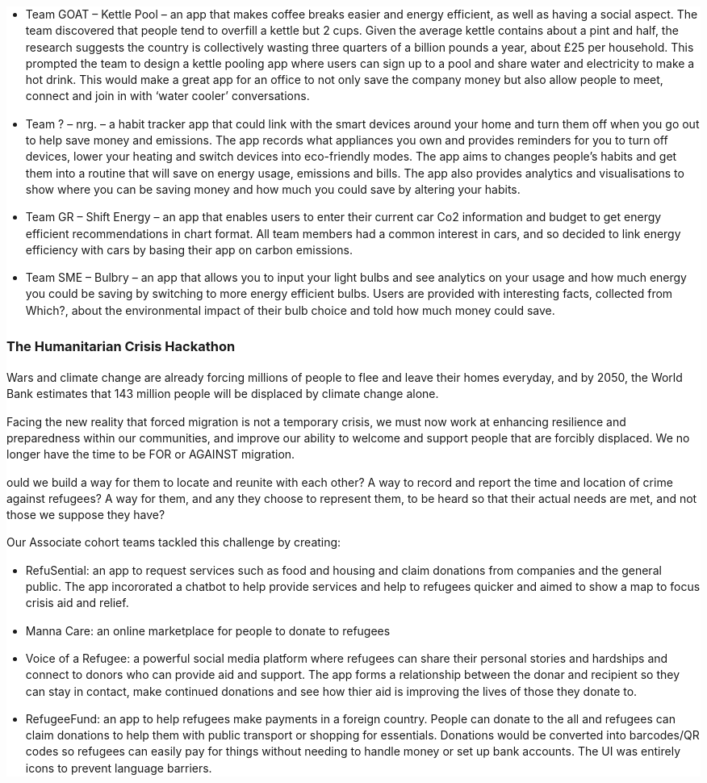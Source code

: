 - Team GOAT – Kettle Pool – an app that makes coffee breaks easier and energy efficient, as well as having a social aspect. The team discovered that people tend to overfill a kettle but 2 cups. Given the average kettle contains about a pint and half, the research suggests the country is collectively wasting three quarters of a billion pounds a year, about £25 per household. This prompted the team to design a kettle pooling app where users can sign up to a pool and share water and electricity to make a hot drink. This would make a great app for an office to not only save the company money but also allow people to meet, connect and join in with ‘water cooler’ conversations.

- Team ? – nrg. – a habit tracker app that could link with the smart devices around your home and turn them off when you go out to help save money and emissions. The app records what appliances you own and provides reminders for you to turn off devices, lower your heating and switch devices into eco-friendly modes. The app aims to changes people’s habits and get them into a routine that will save on energy usage, emissions and bills. The app also provides analytics and visualisations to show where you can be saving money and how much you could save by altering your habits.

- Team GR – Shift Energy – an app that enables users to enter their current car Co2 information and budget to get energy efficient recommendations in chart format. All team members had a common interest in cars, and so decided to link energy efficiency with cars by basing their app on carbon emissions.

- Team SME – Bulbry – an app that allows you to input your light bulbs and see analytics on your usage and how much energy you could be saving by switching to more energy efficient bulbs. Users are provided with interesting facts, collected from Which?, about the environmental impact of their bulb choice and told how much money could save.


### The Humanitarian Crisis Hackathon

Wars and climate change are already forcing millions of people to flee and leave their homes everyday, and by 2050, the World Bank estimates that 143 million people will be displaced by climate change alone. 

Facing the new reality that forced migration is not a temporary crisis, we must now work at enhancing resilience and preparedness within our communities, and improve our ability to welcome and support people that are forcibly displaced. We no longer have the time to be FOR or AGAINST migration.

ould we build a way for them to locate and reunite with each other? A way to record and report the time and location of crime against refugees? A way for them, and any they choose to represent them, to be heard so that their actual needs are met, and not those we suppose they have?

Our Associate cohort teams tackled this challenge by creating:

- RefuSential: an app to request services such as food and housing and claim donations from companies and the general public. The app incororated a chatbot to help provide services and help to refugees quicker and aimed to show a map to focus crisis aid and relief. 

- Manna Care: an online marketplace for people to donate to refugees

- Voice of a Refugee: a powerful social media platform where refugees can share their personal stories and hardships and connect to donors who can provide aid and support. The app forms a relationship between the donar and recipient so they can stay in contact, make continued donations and see how thier aid is improving the lives of those they donate to.

- RefugeeFund: an app to help refugees make payments in a foreign country. People can donate to the all and refugees can claim donations to help them with public transport or shopping for essentials. Donations would be converted into barcodes/QR codes so refugees can easily pay for things without needing to handle money or set up bank accounts. The UI was entirely icons to prevent language barriers.
